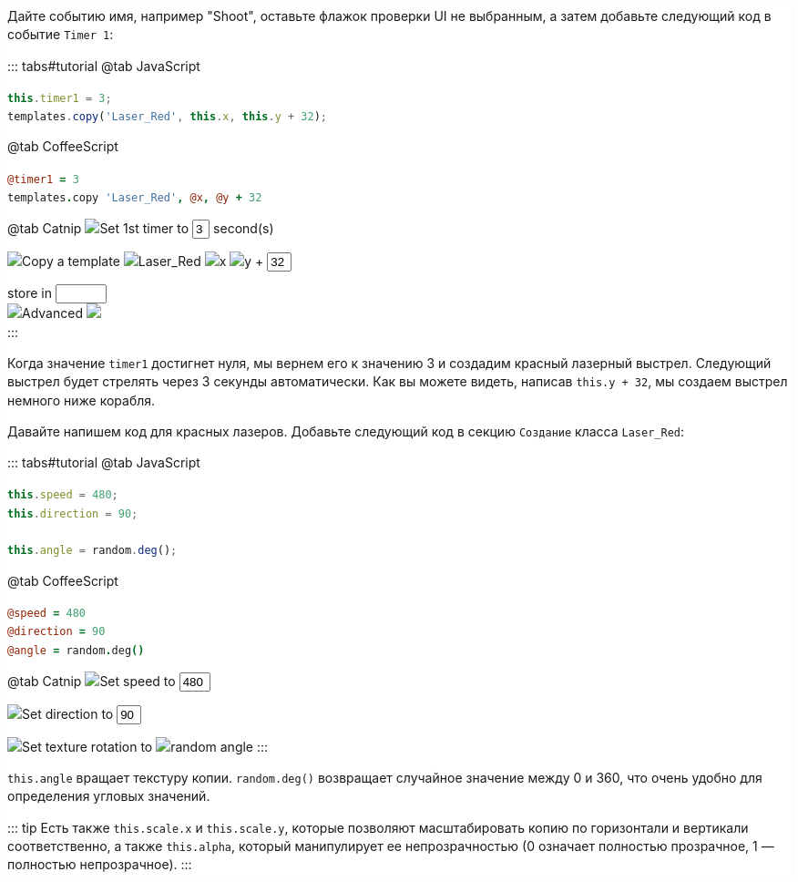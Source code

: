 Дайте событию имя, например "Shoot", оставьте флажок проверки UI не выбранным, а затем добавьте следующий код в событие `Timer 1`:

::: tabs#tutorial
@tab JavaScript
```js
this.timer1 = 3;
templates.copy('Laser_Red', this.x, this.y + 32);
```
@tab CoffeeScript
```coffee
@timer1 = 3
templates.copy 'Laser_Red', @x, @y + 32
```
@tab Catnip
<catnip-block class=" command    selected">  <img src="/assets/icons/clock.svg" class="feather"><span class="catnip-block-aTextLabel">Set 1st timer to</span>          <input type="text" class="catnip-block-aConstantInput number " value="3" style=" width: 1.5ch;    " readonly="readonly"> <span class="catnip-block-aTextLabel">second(s)</span>              </catnip-block>

<catnip-block class=" command    selected">  <img src="/assets/icons/template.svg" class="feather"><span class="catnip-block-aTextLabel">Copy a template</span>          <span class="catnip-block-aConstantInput menu string ">   <img src="/assets/icons/image.svg" class="feather"><span>Laser_Red</span></span>         <catnip-block class=" computed number number  ">  <img src="/assets/icons/move.svg" class="feather"><span class="catnip-block-aTextLabel">x</span>     </catnip-block>          <catnip-block class=" computed number number  ">           <catnip-block class=" computed number number  ">  <img src="/assets/icons/move.svg" class="feather"><span class="catnip-block-aTextLabel">y</span>     </catnip-block>  <span class="catnip-block-aTextLabel">+</span>                   <input type="text" class="catnip-block-aConstantInput number " value="32" style=" width: 2.5ch;    " readonly="readonly">     </catnip-block>    <div class="catnip-block-aFiller"></div>        <span class="catnip-block-aTextLabel">store in</span>                   <input type="text" class="catnip-block-aConstantInput wildcard " style=" width: 6.5ch;    " readonly="readonly">        <div class="catnip-block-Options"> <div class="catnip-block-anOptionsToggle"> <img src="/assets/icons/chevron-down.svg" class="feather"><span>Advanced</span> <img src="/assets/icons/chevron-down.svg" class="feather"> </div>    </div>       </catnip-block>
:::

Когда значение `timer1` достигнет нуля, мы вернем его к значению 3 и создадим красный лазерный выстрел. Следующий выстрел будет стрелять через 3 секунды автоматически. Как вы можете видеть, написав `this.y + 32`, мы создаем выстрел немного ниже корабля.

Давайте напишем код для красных лазеров. Добавьте следующий код в секцию `Создание` класса `Laser_Red`:

::: tabs#tutorial
@tab JavaScript
```js
this.speed = 480;
this.direction = 90;

this.angle = random.deg();
```
@tab CoffeeScript
```coffee
@speed = 480
@direction = 90
@angle = random.deg()
```
@tab Catnip
<catnip-block class=" command    selected">  <img src="/assets/icons/move.svg" class="feather"><span class="catnip-block-aTextLabel">Set speed to</span>          <input type="text" class="catnip-block-aConstantInput number " value="480" style=" width: 3.5ch;    " readonly="readonly">     </catnip-block>

<catnip-block class=" command    selected">  <img src="/assets/icons/move.svg" class="feather"><span class="catnip-block-aTextLabel">Set direction to</span>          <input type="text" class="catnip-block-aConstantInput number " value="90" style=" width: 2.5ch;    " readonly="readonly">     </catnip-block>

<catnip-block class=" command    selected">  <img src="/assets/icons/droplet.svg" class="feather"><span class="catnip-block-aTextLabel">Set texture rotation to</span>         <catnip-block class=" computed number number  ">  <img src="/assets/icons/sort-numerically.svg" class="feather"><span class="catnip-block-aTextLabel">random angle</span>     </catnip-block>      </catnip-block>
:::

`this.angle` вращает текстуру копии. `random.deg()` возвращает случайное значение между 0 и 360, что очень удобно для определения угловых значений.

::: tip
Есть также `this.scale.x` и `this.scale.y`, которые позволяют масштабировать копию по горизонтали и вертикали соответственно, а также `this.alpha`, который манипулирует ее непрозрачностью (0 означает полностью прозрачное, 1 — полностью непрозрачное).
:::
